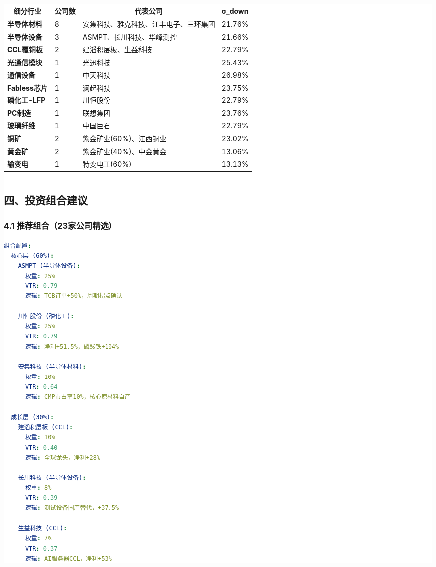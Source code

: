| 细分行业 | 公司数 | 代表公司 | σ_down |
|---------|--------|---------|--------|
| **半导体材料** | 8 | 安集科技、雅克科技、江丰电子、三环集团 | 21.76% |
| **半导体设备** | 3 | ASMPT、长川科技、华峰测控 | 21.66% |
| **CCL覆铜板** | 2 | 建滔积层板、生益科技 | 22.79% |
| **光通信模块** | 1 | 光迅科技 | 25.43% |
| **通信设备** | 1 | 中天科技 | 26.98% |
| **Fabless芯片** | 1 | 澜起科技 | 23.75% |
| **磷化工-LFP** | 1 | 川恒股份 | 22.79% |
| **PC制造** | 1 | 联想集团 | 23.76% |
| **玻璃纤维** | 1 | 中国巨石 | 22.79% |
| **铜矿** | 2 | 紫金矿业(60%)、江西铜业 | 23.02% |
| **黄金矿** | 2 | 紫金矿业(40%)、中金黄金 | 13.06% |
| **输变电** | 1 | 特变电工(60%) | 13.13% |

---

## 四、投资组合建议

### 4.1 推荐组合（23家公司精选）

```yaml
组合配置:
  核心层 (60%):
    ASMPT (半导体设备):
      权重: 25%
      VTR: 0.79
      逻辑: TCB订单+50%，周期拐点确认

    川恒股份 (磷化工):
      权重: 25%
      VTR: 0.79
      逻辑: 净利+51.5%，磷酸铁+104%

    安集科技 (半导体材料):
      权重: 10%
      VTR: 0.64
      逻辑: CMP市占率10%，核心原材料自产

  成长层 (30%):
    建滔积层板 (CCL):
      权重: 10%
      VTR: 0.40
      逻辑: 全球龙头，净利+28%

    长川科技 (半导体设备):
      权重: 8%
      VTR: 0.39
      逻辑: 测试设备国产替代，+37.5%

    生益科技 (CCL):
      权重: 7%
      VTR: 0.37
      逻辑: AI服务器CCL，净利+53%

```